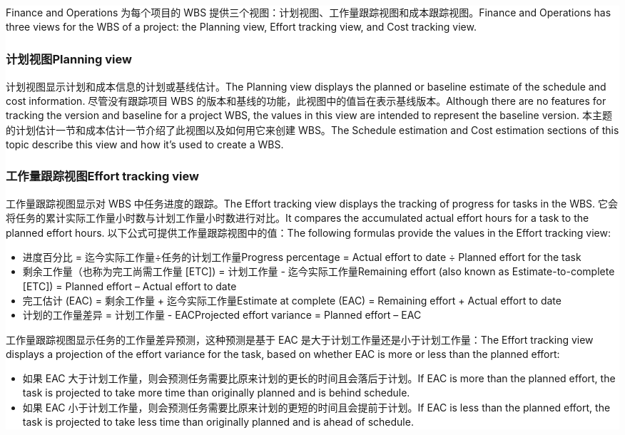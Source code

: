 <span data-ttu-id="42eca-235">Finance and Operations 为每个项目的 WBS 提供三个视图：计划视图、工作量跟踪视图和成本跟踪视图。</span><span class="sxs-lookup"><span data-stu-id="42eca-235">Finance and Operations has three views for the WBS of a project: the Planning view, Effort tracking view, and Cost tracking view.</span></span>

### <a name="planning-view"></a><span data-ttu-id="42eca-236">计划视图</span><span class="sxs-lookup"><span data-stu-id="42eca-236">Planning view</span></span>

<span data-ttu-id="42eca-237">计划视图显示计划和成本信息的计划或基线估计。</span><span class="sxs-lookup"><span data-stu-id="42eca-237">The Planning view displays the planned or baseline estimate of the schedule and cost information.</span></span> <span data-ttu-id="42eca-238">尽管没有跟踪项目 WBS 的版本和基线的功能，此视图中的值旨在表示基线版本。</span><span class="sxs-lookup"><span data-stu-id="42eca-238">Although there are no features for tracking the version and baseline for a project WBS, the values in this view are intended to represent the baseline version.</span></span> <span data-ttu-id="42eca-239">本主题的计划估计一节和成本估计一节介绍了此视图以及如何用它来创建 WBS。</span><span class="sxs-lookup"><span data-stu-id="42eca-239">The Schedule estimation and Cost estimation sections of this topic describe this view and how it’s used to create a WBS.</span></span>

### <a name="effort-tracking-view"></a><span data-ttu-id="42eca-240">工作量跟踪视图</span><span class="sxs-lookup"><span data-stu-id="42eca-240">Effort tracking view</span></span>

<span data-ttu-id="42eca-241">工作量跟踪视图显示对 WBS 中任务进度的跟踪。</span><span class="sxs-lookup"><span data-stu-id="42eca-241">The Effort tracking view displays the tracking of progress for tasks in the WBS.</span></span> <span data-ttu-id="42eca-242">它会将任务的累计实际工作量小时数与计划工作量小时数进行对比。</span><span class="sxs-lookup"><span data-stu-id="42eca-242">It compares the accumulated actual effort hours for a task to the planned effort hours.</span></span> <span data-ttu-id="42eca-243">以下公式可提供工作量跟踪视图中的值：</span><span class="sxs-lookup"><span data-stu-id="42eca-243">The following formulas provide the values in the Effort tracking view:</span></span>

-   <span data-ttu-id="42eca-244">进度百分比 = 迄今实际工作量÷任务的计划工作量</span><span class="sxs-lookup"><span data-stu-id="42eca-244">Progress percentage = Actual effort to date ÷ Planned effort for the task</span></span>
-   <span data-ttu-id="42eca-245">剩余工作量（也称为完工尚需工作量 \[ETC\]) = 计划工作量 - 迄今实际工作量</span><span class="sxs-lookup"><span data-stu-id="42eca-245">Remaining effort (also known as Estimate-to-complete \[ETC\]) = Planned effort – Actual effort to date</span></span>
-   <span data-ttu-id="42eca-246">完工估计 (EAC) = 剩余工作量 + 迄今实际工作量</span><span class="sxs-lookup"><span data-stu-id="42eca-246">Estimate at complete (EAC) = Remaining effort + Actual effort to date</span></span>
-   <span data-ttu-id="42eca-247">计划的工作量差异 = 计划工作量 - EAC</span><span class="sxs-lookup"><span data-stu-id="42eca-247">Projected effort variance = Planned effort – EAC</span></span>

<span data-ttu-id="42eca-248">工作量跟踪视图显示任务的工作量差异预测，这种预测是基于 EAC 是大于计划工作量还是小于计划工作量：</span><span class="sxs-lookup"><span data-stu-id="42eca-248">The Effort tracking view displays a projection of the effort variance for the task, based on whether EAC is more or less than the planned effort:</span></span>

-   <span data-ttu-id="42eca-249">如果 EAC 大于计划工作量，则会预测任务需要比原来计划的更长的时间且会落后于计划。</span><span class="sxs-lookup"><span data-stu-id="42eca-249">If EAC is more than the planned effort, the task is projected to take more time than originally planned and is behind schedule.</span></span>
-   <span data-ttu-id="42eca-250">如果 EAC 小于计划工作量，则会预测任务需要比原来计划的更短的时间且会提前于计划。</span><span class="sxs-lookup"><span data-stu-id="42eca-250">If EAC is less than the planned effort, the task is projected to take less time than originally planned and is ahead of schedule.</span></span>
